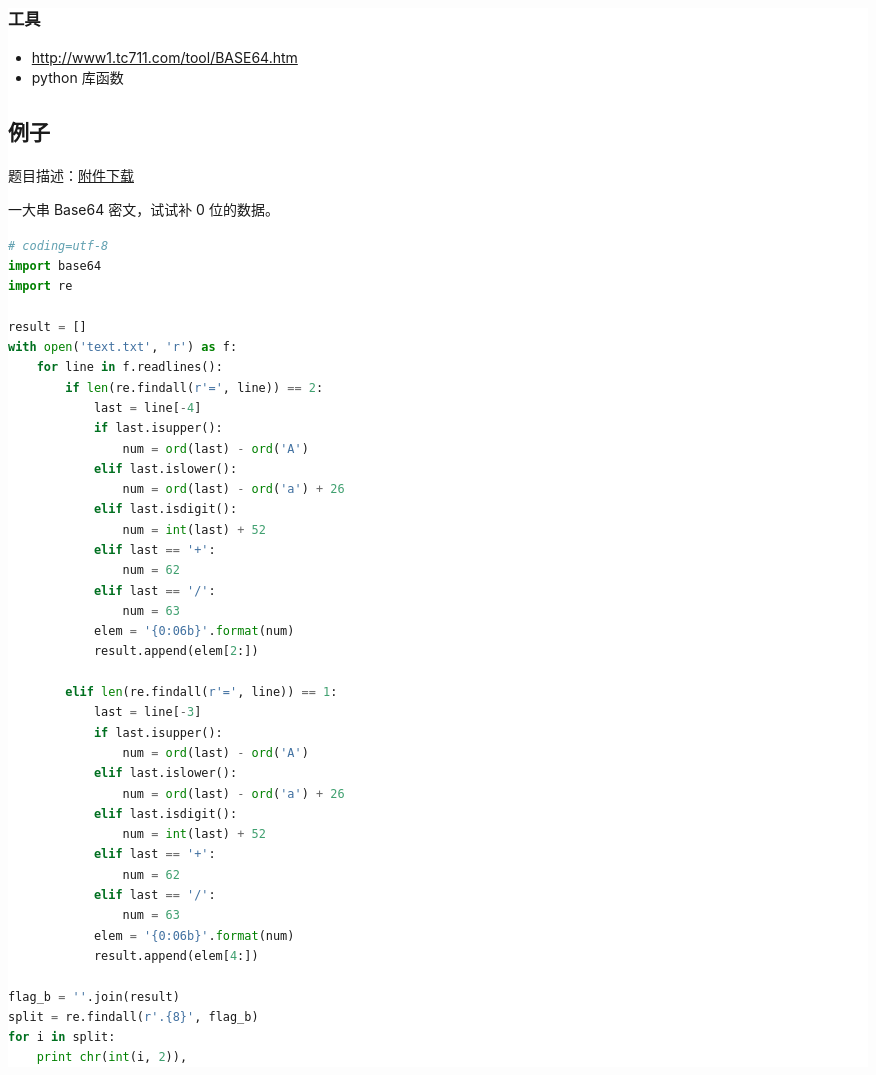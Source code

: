 ### 工具

- http://www1.tc711.com/tool/BASE64.htm
- python 库函数


## 例子

题目描述：[附件下载](http://xman.xctf.org.cn/media/task/0d309f94-8485-4a21-bf6d-76e5fcf4e6f0.txt)

一大串 Base64 密文，试试补 0 位的数据。

```python
# coding=utf-8
import base64
import re

result = []
with open('text.txt', 'r') as f:
    for line in f.readlines():
        if len(re.findall(r'=', line)) == 2:
            last = line[-4]
            if last.isupper():
                num = ord(last) - ord('A')
            elif last.islower():
                num = ord(last) - ord('a') + 26
            elif last.isdigit():
                num = int(last) + 52
            elif last == '+':
                num = 62
            elif last == '/':
                num = 63
            elem = '{0:06b}'.format(num)
            result.append(elem[2:])

        elif len(re.findall(r'=', line)) == 1:
            last = line[-3]
            if last.isupper():
                num = ord(last) - ord('A')
            elif last.islower():
                num = ord(last) - ord('a') + 26
            elif last.isdigit():
                num = int(last) + 52
            elif last == '+':
                num = 62
            elif last == '/':
                num = 63
            elem = '{0:06b}'.format(num)
            result.append(elem[4:])

flag_b = ''.join(result)
split = re.findall(r'.{8}', flag_b)
for i in split:
    print chr(int(i, 2)),
```

